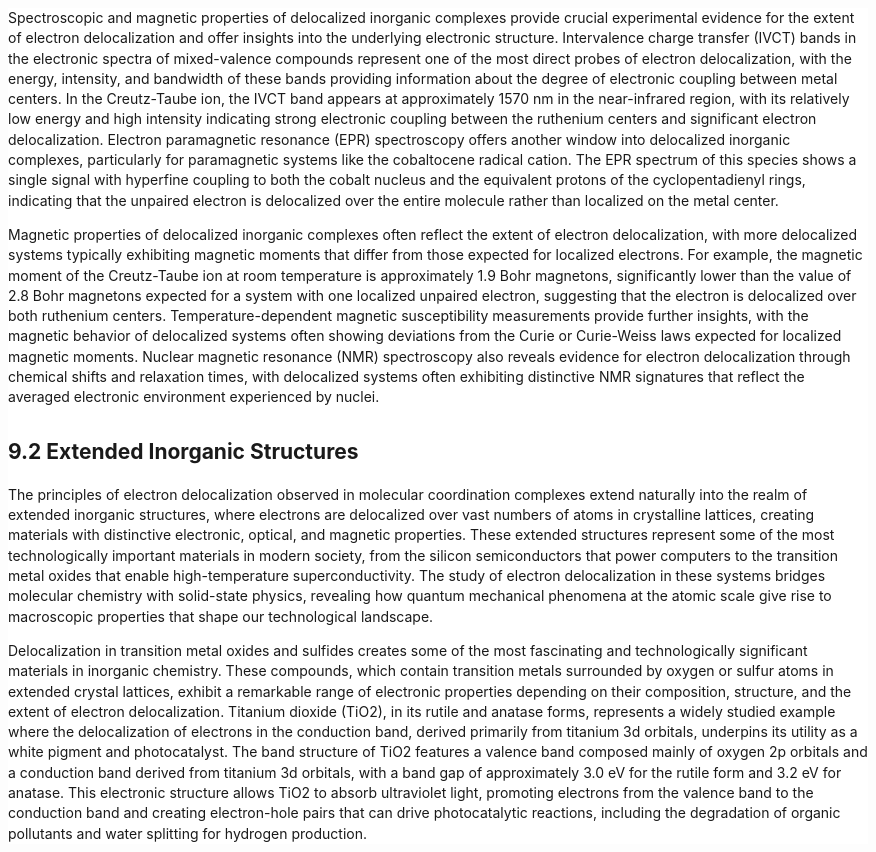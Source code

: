 Spectroscopic and magnetic properties of delocalized inorganic complexes provide crucial experimental evidence for the extent of electron delocalization and offer insights into the underlying electronic structure. Intervalence charge transfer (IVCT) bands in the electronic spectra of mixed-valence compounds represent one of the most direct probes of electron delocalization, with the energy, intensity, and bandwidth of these bands providing information about the degree of electronic coupling between metal centers. In the Creutz-Taube ion, the IVCT band appears at approximately 1570 nm in the near-infrared region, with its relatively low energy and high intensity indicating strong electronic coupling between the ruthenium centers and significant electron delocalization. Electron paramagnetic resonance (EPR) spectroscopy offers another window into delocalized inorganic complexes, particularly for paramagnetic systems like the cobaltocene radical cation. The EPR spectrum of this species shows a single signal with hyperfine coupling to both the cobalt nucleus and the equivalent protons of the cyclopentadienyl rings, indicating that the unpaired electron is delocalized over the entire molecule rather than localized on the metal center.

Magnetic properties of delocalized inorganic complexes often reflect the extent of electron delocalization, with more delocalized systems typically exhibiting magnetic moments that differ from those expected for localized electrons. For example, the magnetic moment of the Creutz-Taube ion at room temperature is approximately 1.9 Bohr magnetons, significantly lower than the value of 2.8 Bohr magnetons expected for a system with one localized unpaired electron, suggesting that the electron is delocalized over both ruthenium centers. Temperature-dependent magnetic susceptibility measurements provide further insights, with the magnetic behavior of delocalized systems often showing deviations from the Curie or Curie-Weiss laws expected for localized magnetic moments. Nuclear magnetic resonance (NMR) spectroscopy also reveals evidence for electron delocalization through chemical shifts and relaxation times, with delocalized systems often exhibiting distinctive NMR signatures that reflect the averaged electronic environment experienced by nuclei.

## 9.2 Extended Inorganic Structures

The principles of electron delocalization observed in molecular coordination complexes extend naturally into the realm of extended inorganic structures, where electrons are delocalized over vast numbers of atoms in crystalline lattices, creating materials with distinctive electronic, optical, and magnetic properties. These extended structures represent some of the most technologically important materials in modern society, from the silicon semiconductors that power computers to the transition metal oxides that enable high-temperature superconductivity. The study of electron delocalization in these systems bridges molecular chemistry with solid-state physics, revealing how quantum mechanical phenomena at the atomic scale give rise to macroscopic properties that shape our technological landscape.

Delocalization in transition metal oxides and sulfides creates some of the most fascinating and technologically significant materials in inorganic chemistry. These compounds, which contain transition metals surrounded by oxygen or sulfur atoms in extended crystal lattices, exhibit a remarkable range of electronic properties depending on their composition, structure, and the extent of electron delocalization. Titanium dioxide (TiO2), in its rutile and anatase forms, represents a widely studied example where the delocalization of electrons in the conduction band, derived primarily from titanium 3d orbitals, underpins its utility as a white pigment and photocatalyst. The band structure of TiO2 features a valence band composed mainly of oxygen 2p orbitals and a conduction band derived from titanium 3d orbitals, with a band gap of approximately 3.0 eV for the rutile form and 3.2 eV for anatase. This electronic structure allows TiO2 to absorb ultraviolet light, promoting electrons from the valence band to the conduction band and creating electron-hole pairs that can drive photocatalytic reactions, including the degradation of organic pollutants and water splitting for hydrogen production.

